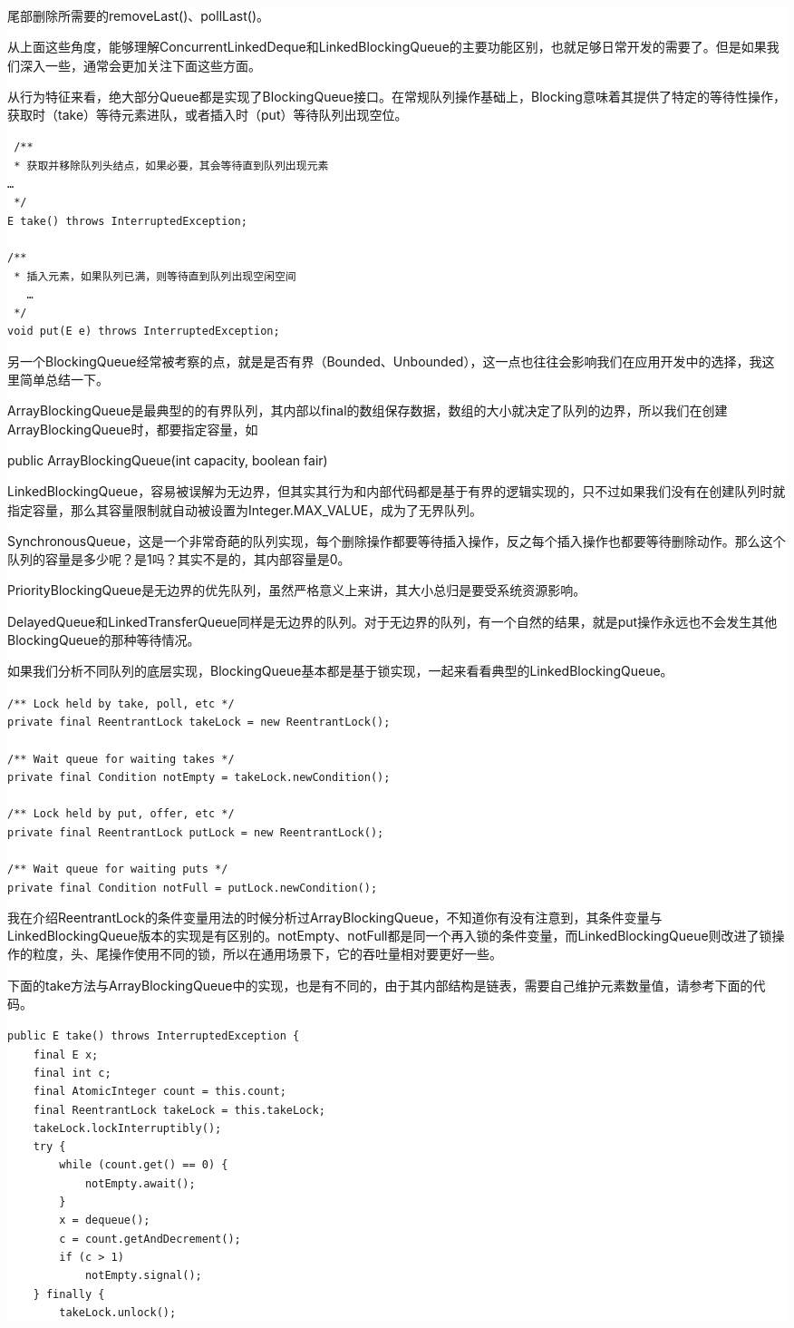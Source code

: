 尾部删除所需要的removeLast()、pollLast()。


从上面这些角度，能够理解ConcurrentLinkedDeque和LinkedBlockingQueue的主要功能区别，也就足够日常开发的需要了。但是如果我们深入一些，通常会更加关注下面这些方面。

从行为特征来看，绝大部分Queue都是实现了BlockingQueue接口。在常规队列操作基础上，Blocking意味着其提供了特定的等待性操作，获取时（take）等待元素进队，或者插入时（put）等待队列出现空位。

     /**
     * 获取并移除队列头结点，如果必要，其会等待直到队列出现元素
    …
     */
    E take() throws InterruptedException;
    
    /**
     * 插入元素，如果队列已满，则等待直到队列出现空闲空间
       …
     */
    void put(E e) throws InterruptedException;  


另一个BlockingQueue经常被考察的点，就是是否有界（Bounded、Unbounded），这一点也往往会影响我们在应用开发中的选择，我这里简单总结一下。


ArrayBlockingQueue是最典型的的有界队列，其内部以final的数组保存数据，数组的大小就决定了队列的边界，所以我们在创建ArrayBlockingQueue时，都要指定容量，如

public ArrayBlockingQueue(int capacity, boolean fair)

LinkedBlockingQueue，容易被误解为无边界，但其实其行为和内部代码都是基于有界的逻辑实现的，只不过如果我们没有在创建队列时就指定容量，那么其容量限制就自动被设置为Integer.MAX_VALUE，成为了无界队列。

SynchronousQueue，这是一个非常奇葩的队列实现，每个删除操作都要等待插入操作，反之每个插入操作也都要等待删除动作。那么这个队列的容量是多少呢？是1吗？其实不是的，其内部容量是0。

PriorityBlockingQueue是无边界的优先队列，虽然严格意义上来讲，其大小总归是要受系统资源影响。

DelayedQueue和LinkedTransferQueue同样是无边界的队列。对于无边界的队列，有一个自然的结果，就是put操作永远也不会发生其他BlockingQueue的那种等待情况。


如果我们分析不同队列的底层实现，BlockingQueue基本都是基于锁实现，一起来看看典型的LinkedBlockingQueue。

    /** Lock held by take, poll, etc */
    private final ReentrantLock takeLock = new ReentrantLock();
    
    /** Wait queue for waiting takes */
    private final Condition notEmpty = takeLock.newCondition();
    
    /** Lock held by put, offer, etc */
    private final ReentrantLock putLock = new ReentrantLock();
    
    /** Wait queue for waiting puts */
    private final Condition notFull = putLock.newCondition();


我在介绍ReentrantLock的条件变量用法的时候分析过ArrayBlockingQueue，不知道你有没有注意到，其条件变量与LinkedBlockingQueue版本的实现是有区别的。notEmpty、notFull都是同一个再入锁的条件变量，而LinkedBlockingQueue则改进了锁操作的粒度，头、尾操作使用不同的锁，所以在通用场景下，它的吞吐量相对要更好一些。

下面的take方法与ArrayBlockingQueue中的实现，也是有不同的，由于其内部结构是链表，需要自己维护元素数量值，请参考下面的代码。

    public E take() throws InterruptedException {
        final E x;
        final int c;
        final AtomicInteger count = this.count;
        final ReentrantLock takeLock = this.takeLock;
        takeLock.lockInterruptibly();
        try {
            while (count.get() == 0) {
                notEmpty.await();
            }
            x = dequeue();
            c = count.getAndDecrement();
            if (c > 1)
                notEmpty.signal();
        } finally {
            takeLock.unlock();
